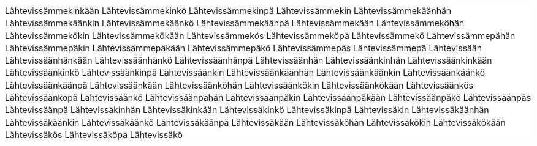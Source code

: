 Lähtevissämmekinkään
Lähtevissämmekinkö
Lähtevissämmekinpä
Lähtevissämmekin
Lähtevissämmekäänhän
Lähtevissämmekäänkin
Lähtevissämmekäänkö
Lähtevissämmekäänpä
Lähtevissämmekään
Lähtevissämmeköhän
Lähtevissämmekökin
Lähtevissämmekökään
Lähtevissämmekös
Lähtevissämmeköpä
Lähtevissämmekö
Lähtevissämmepähän
Lähtevissämmepäkin
Lähtevissämmepäkään
Lähtevissämmepäkö
Lähtevissämmepäs
Lähtevissämmepä
Lähtevissään
Lähtevissäänhänkään
Lähtevissäänhänkö
Lähtevissäänhänpä
Lähtevissäänhän
Lähtevissäänkinhän
Lähtevissäänkinkään
Lähtevissäänkinkö
Lähtevissäänkinpä
Lähtevissäänkin
Lähtevissäänkäänhän
Lähtevissäänkäänkin
Lähtevissäänkäänkö
Lähtevissäänkäänpä
Lähtevissäänkään
Lähtevissäänköhän
Lähtevissäänkökin
Lähtevissäänkökään
Lähtevissäänkös
Lähtevissäänköpä
Lähtevissäänkö
Lähtevissäänpähän
Lähtevissäänpäkin
Lähtevissäänpäkään
Lähtevissäänpäkö
Lähtevissäänpäs
Lähtevissäänpä
Lähtevissäkinhän
Lähtevissäkinkään
Lähtevissäkinkö
Lähtevissäkinpä
Lähtevissäkin
Lähtevissäkäänhän
Lähtevissäkäänkin
Lähtevissäkäänkö
Lähtevissäkäänpä
Lähtevissäkään
Lähtevissäköhän
Lähtevissäkökin
Lähtevissäkökään
Lähtevissäkös
Lähtevissäköpä
Lähtevissäkö
